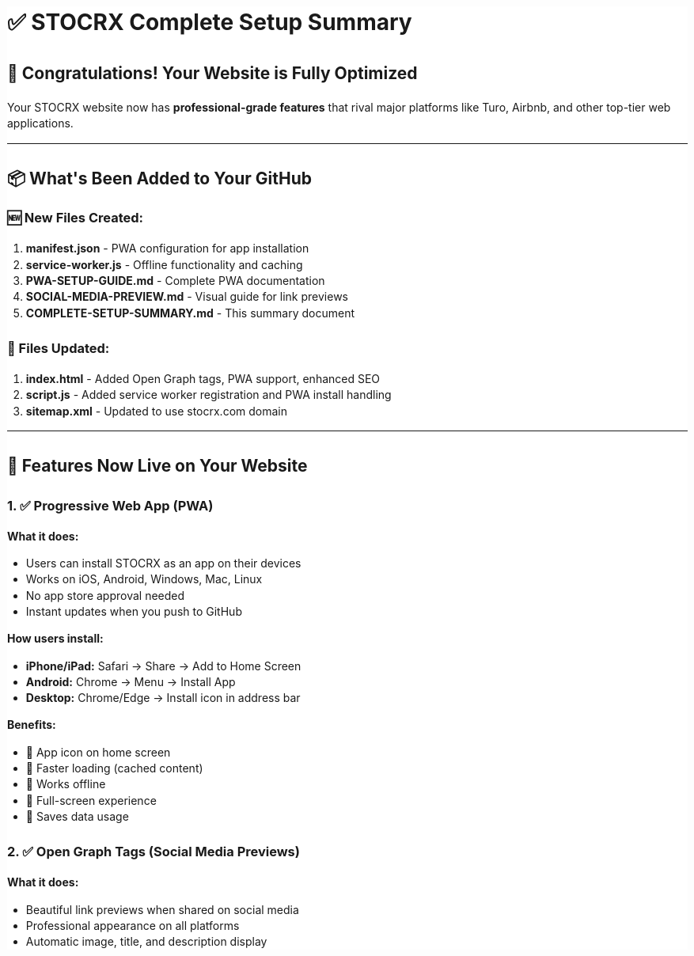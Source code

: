 # ✅ STOCRX Complete Setup Summary

## 🎉 Congratulations! Your Website is Fully Optimized

Your STOCRX website now has **professional-grade features** that rival major platforms like Turo, Airbnb, and other top-tier web applications.

---

## 📦 What's Been Added to Your GitHub

### 🆕 New Files Created:
1. **manifest.json** - PWA configuration for app installation
2. **service-worker.js** - Offline functionality and caching
3. **PWA-SETUP-GUIDE.md** - Complete PWA documentation
4. **SOCIAL-MEDIA-PREVIEW.md** - Visual guide for link previews
5. **COMPLETE-SETUP-SUMMARY.md** - This summary document

### 📝 Files Updated:
1. **index.html** - Added Open Graph tags, PWA support, enhanced SEO
2. **script.js** - Added service worker registration and PWA install handling
3. **sitemap.xml** - Updated to use stocrx.com domain

---

## 🌟 Features Now Live on Your Website

### 1. ✅ Progressive Web App (PWA)
**What it does:**
- Users can install STOCRX as an app on their devices
- Works on iOS, Android, Windows, Mac, Linux
- No app store approval needed
- Instant updates when you push to GitHub

**How users install:**
- **iPhone/iPad:** Safari → Share → Add to Home Screen
- **Android:** Chrome → Menu → Install App
- **Desktop:** Chrome/Edge → Install icon in address bar

**Benefits:**
- 📱 App icon on home screen
- 🚀 Faster loading (cached content)
- 📴 Works offline
- 🎯 Full-screen experience
- 💾 Saves data usage

### 2. ✅ Open Graph Tags (Social Media Previews)
**What it does:**
- Beautiful link previews when shared on social media
- Professional appearance on all platforms
- Automatic image, title, and description display
